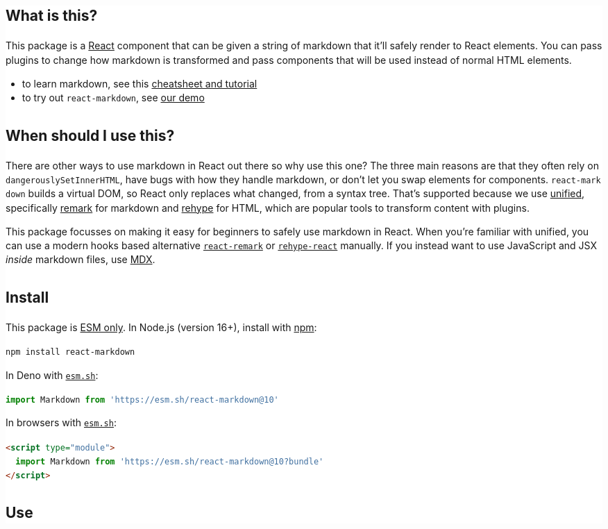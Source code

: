 ## What is this?

This package is a [React][] component that can be given a string of markdown
that it’ll safely render to React elements.
You can pass plugins to change how markdown is transformed and pass components
that will be used instead of normal HTML elements.

* to learn markdown, see this [cheatsheet and tutorial][commonmark-help]
* to try out `react-markdown`, see [our demo][github-io-react-markdown]

## When should I use this?

There are other ways to use markdown in React out there so why use this one?
The three main reasons are that they often rely on `dangerouslySetInnerHTML`,
have bugs with how they handle markdown, or don’t let you swap elements for
components.
`react-markdown` builds a virtual DOM, so React only replaces what changed,
from a syntax tree.
That’s supported because we use [unified][github-unified],
specifically [remark][github-remark] for markdown and [rehype][github-rehype]
for HTML,
which are popular tools to transform content with plugins.

This package focusses on making it easy for beginners to safely use markdown in
React.
When you’re familiar with unified, you can use a modern hooks based alternative
[`react-remark`][github-react-remark] or [`rehype-react`][github-rehype-react]
manually.
If you instead want to use JavaScript and JSX *inside* markdown files, use
[MDX][github-mdx].

## Install

This package is [ESM only][esm].
In Node.js (version 16+), install with [npm][npm-install]:

```sh
npm install react-markdown
```

In Deno with [`esm.sh`][esmsh]:

```js
import Markdown from 'https://esm.sh/react-markdown@10'
```

In browsers with [`esm.sh`][esmsh]:

```html
<script type="module">
  import Markdown from 'https://esm.sh/react-markdown@10?bundle'
</script>
```

## Use


[api-allow-element]: #allowelement
[api-components]: #components
[api-default-url-transform]: #defaulturltransformurl
[api-extra-props]: #extraprops
[api-hooks-options]: #hooksoptions
[api-markdown]: #markdown
[api-markdown-async]: #markdownasync
[api-markdown-hooks]: #markdownhooks
[api-options]: #options
[api-url-transform]: #urltransform
[author]: https://espen.codes/
[badge-build-image]: https://github.com/remarkjs/react-markdown/workflows/main/badge.svg
[badge-build-url]: https://github.com/remarkjs/react-markdown/actions
[badge-coverage-image]: https://img.shields.io/codecov/c/github/remarkjs/react-markdown.svg
[badge-coverage-url]: https://codecov.io/github/remarkjs/react-markdown
[badge-downloads-image]: https://img.shields.io/npm/dm/react-markdown.svg
[badge-downloads-url]: https://www.npmjs.com/package/react-markdown
[badge-size-image]: https://img.shields.io/bundlejs/size/react-markdown
[badge-size-url]: https://bundlejs.com/?q=react-markdown
[commonmark-help]: https://commonmark.org/help/
[commonmark-html]: https://spec.commonmark.org/0.31.2/#html-blocks
[esm]: https://gist.github.com/sindresorhus/a39789f98801d908bbc7ff3ecc99d99c
[esmsh]: https://esm.sh
[file-license]: license
[github-awesome-rehype]: https://github.com/rehypejs/awesome-rehype
[github-awesome-remark]: https://github.com/remarkjs/awesome-remark
[github-conorhastings]: https://github.com/conorhastings
[github-hast-element]: https://github.com/syntax-tree/hast#element
[github-hast-nodes]: https://github.com/syntax-tree/hast#nodes
[github-io-react-markdown]: https://remarkjs.github.io/react-markdown/
[github-mdx]: https://github.com/mdx-js/mdx/
[github-micromark]: https://github.com/micromark/micromark
[github-react-remark]: https://github.com/remarkjs/react-remark
[github-react-syntax-highlighter]: https://github.com/react-syntax-highlighter/react-syntax-highlighter
[github-rehype]: https://github.com/rehypejs/rehype
[github-rehype-katex]: https://github.com/remarkjs/remark-math/tree/main/packages/rehype-katex
[github-rehype-plugins]: https://github.com/rehypejs/rehype/blob/main/doc/plugins.md#list-of-plugins
[github-rehype-raw]: https://github.com/rehypejs/rehype-raw
[github-rehype-react]: https://github.com/rehypejs/rehype-react
[github-rehype-sanitize]: https://github.com/rehypejs/rehype-sanitize
[github-remark]: https://github.com/remarkjs/remark
[github-remark-gfm]: https://github.com/remarkjs/remark-gfm
[github-remark-math]: https://github.com/remarkjs/remark-math
[github-remark-plugins]: https://github.com/remarkjs/remark/blob/main/doc/plugins.md#list-of-plugins
[github-remark-rehype-options]: https://github.com/remarkjs/remark-rehype#options
[github-topic-rehype-plugin]: https://github.com/topics/rehype-plugin
[github-topic-remark-plugin]: https://github.com/topics/remark-plugin
[github-unified]: https://github.com/unifiedjs/unified
[health]: https://github.com/remarkjs/.github
[health-coc]: https://github.com/remarkjs/.github/blob/main/code-of-conduct.md
[health-contributing]: https://github.com/remarkjs/.github/blob/main/contributing.md
[health-support]: https://github.com/remarkjs/.github/blob/main/support.md
[npm-install]: https://docs.npmjs.com/cli/install
[react]: http://reactjs.org
[section-components]: #appendix-b-components
[section-plugins]: #plugins
[section-security]: #security
[section-syntax]: #syntax
[typescript]: https://www.typescriptlang.org